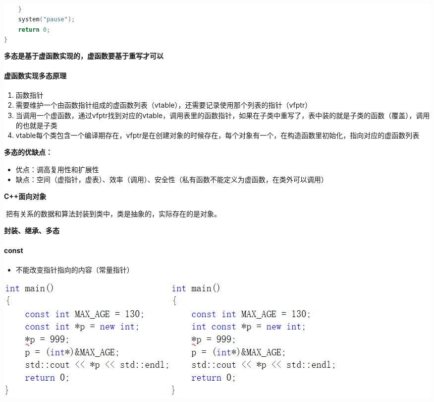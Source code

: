 ```c++
	}
	system("pause");
	return 0;
}
```

 **多态是基于虚函数实现的，虚函数要基于重写才可以**

#### **虚函数实现多态原理**

1. 函数指针
2. 需要维护一个由函数指针组成的虚函数列表（vtable），还需要记录使用那个列表的指针（vfptr）
3. 当调用一个虚函数，通过vfptr找到对应的vtable，调用表里的函数指针，如果在子类中重写了，表中装的就是子类的函数（覆盖），调用的也就是子类
4. vtable每个类包含一个编译期存在，vfptr是在创建对象的时候存在，每个对象有一个，在构造函数里初始化，指向对应的虚函数列表

**多态的优缺点：**

+ 优点：调高复用性和扩展性
+ 缺点：空间（虚指针，虚表）、效率（调用）、安全性（私有函数不能定义为虚函数，在类外可以调用）

**C++面向对象**

​	把有关系的数据和算法封装到类中，类是抽象的，实际存在的是对象。

**封装、继承、多态**



#### **const**

+ 不能改变指针指向的内容（常量指针）

![](C++.assets/image-20220219213401498.png)![image-20220219213211262](C++.assets/image-20220219213211262.png)
